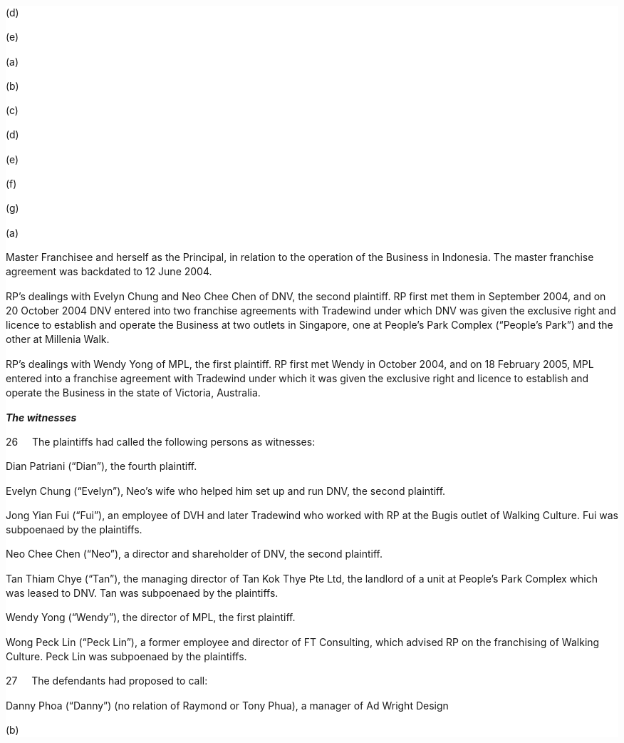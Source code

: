 
 (d) 

 (e) 

 (a) 

 (b) 

 (c) 

 (d) 

 (e) 

 (f) 

 (g) 

 (a) 

 Master Franchisee and herself as the Principal, in relation to the operation of the Business in Indonesia. The master franchise agreement was backdated to 12 June 2004. 

 RP’s dealings with Evelyn Chung and Neo Chee Chen of DNV, the second plaintiff. RP first met them in September 2004, and on 20 October 2004 DNV entered into two franchise agreements with Tradewind under which DNV was given the exclusive right and licence to establish and operate the Business at two outlets in Singapore, one at People’s Park Complex (“People’s Park”) and the other at Millenia Walk. 

 RP’s dealings with Wendy Yong of MPL, the first plaintiff. RP first met Wendy in October 2004, and on 18 February 2005, MPL entered into a franchise agreement with Tradewind under which it was given the exclusive right and licence to establish and operate the Business in the state of Victoria, Australia. 

**_The witnesses_** 

26     The plaintiffs had called the following persons as witnesses: 

 Dian Patriani (“Dian”), the fourth plaintiff. 

 Evelyn Chung (“Evelyn”), Neo’s wife who helped him set up and run DNV, the second plaintiff. 

 Jong Yian Fui (“Fui”), an employee of DVH and later Tradewind who worked with RP at the Bugis outlet of Walking Culture. Fui was subpoenaed by the plaintiffs. 

 Neo Chee Chen (“Neo”), a director and shareholder of DNV, the second plaintiff. 

 Tan Thiam Chye (“Tan”), the managing director of Tan Kok Thye Pte Ltd, the landlord of a unit at People’s Park Complex which was leased to DNV. Tan was subpoenaed by the plaintiffs. 

 Wendy Yong (“Wendy”), the director of MPL, the first plaintiff. 

 Wong Peck Lin (“Peck Lin”), a former employee and director of FT Consulting, which advised RP on the franchising of Walking Culture. Peck Lin was subpoenaed by the plaintiffs. 

27     The defendants had proposed to call: 

 Danny Phoa (“Danny”) (no relation of Raymond or Tony Phua), a manager of Ad Wright Design 


 (b) 
